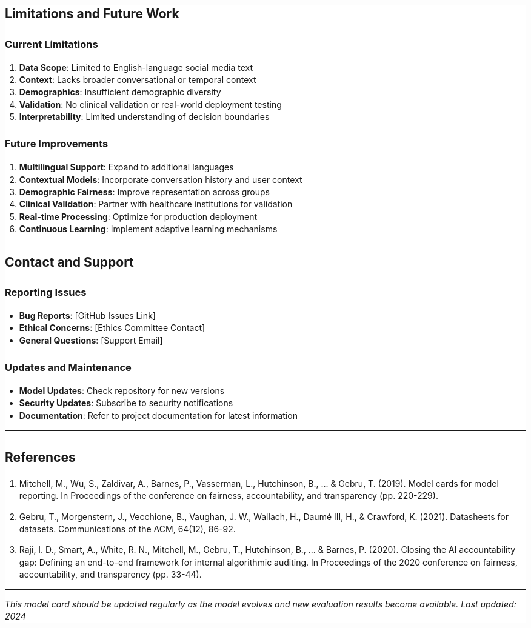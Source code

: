 ## Limitations and Future Work

### Current Limitations
1. **Data Scope**: Limited to English-language social media text
2. **Context**: Lacks broader conversational or temporal context
3. **Demographics**: Insufficient demographic diversity
4. **Validation**: No clinical validation or real-world deployment testing
5. **Interpretability**: Limited understanding of decision boundaries

### Future Improvements
1. **Multilingual Support**: Expand to additional languages
2. **Contextual Models**: Incorporate conversation history and user context
3. **Demographic Fairness**: Improve representation across groups
4. **Clinical Validation**: Partner with healthcare institutions for validation
5. **Real-time Processing**: Optimize for production deployment
6. **Continuous Learning**: Implement adaptive learning mechanisms

## Contact and Support

### Reporting Issues
- **Bug Reports**: [GitHub Issues Link]
- **Ethical Concerns**: [Ethics Committee Contact]
- **General Questions**: [Support Email]

### Updates and Maintenance
- **Model Updates**: Check repository for new versions
- **Security Updates**: Subscribe to security notifications
- **Documentation**: Refer to project documentation for latest information

---

## References

1. Mitchell, M., Wu, S., Zaldivar, A., Barnes, P., Vasserman, L., Hutchinson, B., ... & Gebru, T. (2019). Model cards for model reporting. In Proceedings of the conference on fairness, accountability, and transparency (pp. 220-229).

2. Gebru, T., Morgenstern, J., Vecchione, B., Vaughan, J. W., Wallach, H., Daumé III, H., & Crawford, K. (2021). Datasheets for datasets. Communications of the ACM, 64(12), 86-92.

3. Raji, I. D., Smart, A., White, R. N., Mitchell, M., Gebru, T., Hutchinson, B., ... & Barnes, P. (2020). Closing the AI accountability gap: Defining an end-to-end framework for internal algorithmic auditing. In Proceedings of the 2020 conference on fairness, accountability, and transparency (pp. 33-44).

---

*This model card should be updated regularly as the model evolves and new evaluation results become available. Last updated: 2024*